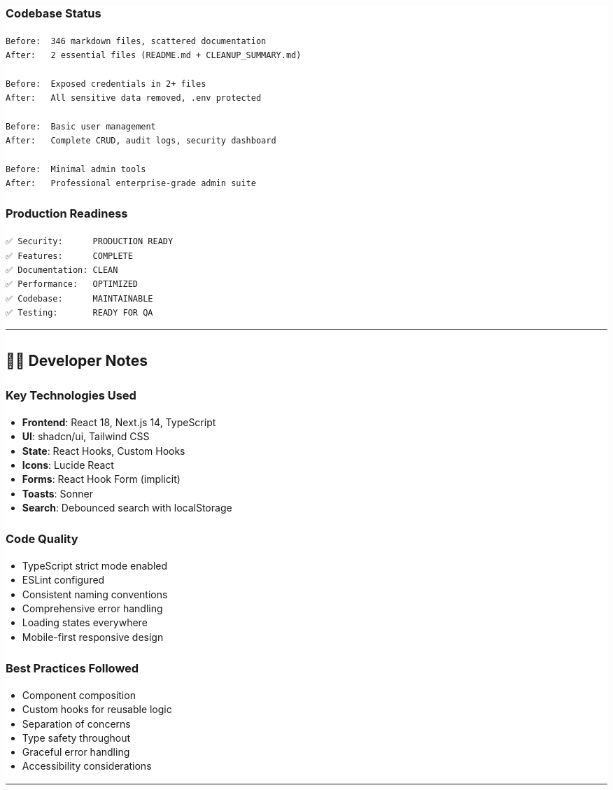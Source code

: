 ### **Codebase Status**
```
Before:  346 markdown files, scattered documentation
After:   2 essential files (README.md + CLEANUP_SUMMARY.md)

Before:  Exposed credentials in 2+ files
After:   All sensitive data removed, .env protected

Before:  Basic user management
After:   Complete CRUD, audit logs, security dashboard

Before:  Minimal admin tools
After:   Professional enterprise-grade admin suite
```

### **Production Readiness**
```
✅ Security:      PRODUCTION READY
✅ Features:      COMPLETE
✅ Documentation: CLEAN
✅ Performance:   OPTIMIZED
✅ Codebase:      MAINTAINABLE
✅ Testing:       READY FOR QA
```

---

## 👨‍💻 Developer Notes

### **Key Technologies Used**
- **Frontend**: React 18, Next.js 14, TypeScript
- **UI**: shadcn/ui, Tailwind CSS
- **State**: React Hooks, Custom Hooks
- **Icons**: Lucide React
- **Forms**: React Hook Form (implicit)
- **Toasts**: Sonner
- **Search**: Debounced search with localStorage

### **Code Quality**
- TypeScript strict mode enabled
- ESLint configured
- Consistent naming conventions
- Comprehensive error handling
- Loading states everywhere
- Mobile-first responsive design

### **Best Practices Followed**
- Component composition
- Custom hooks for reusable logic
- Separation of concerns
- Type safety throughout
- Graceful error handling
- Accessibility considerations

---